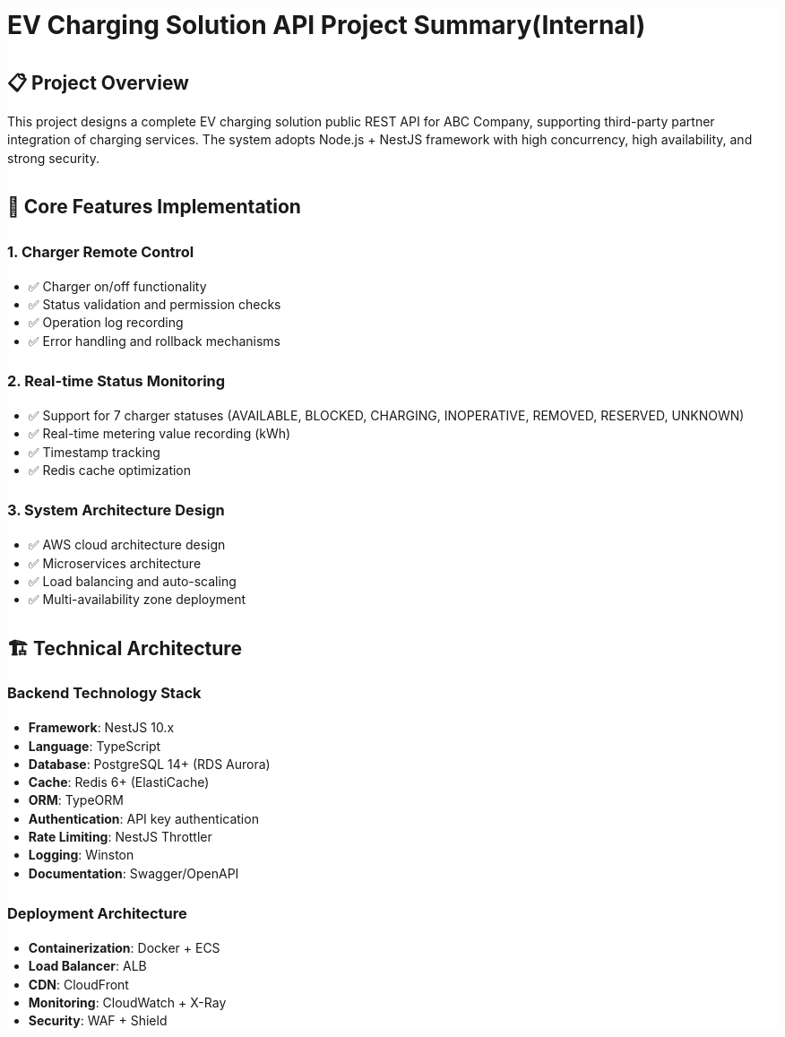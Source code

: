 # EV Charging Solution API Project Summary(Internal)

## 📋 Project Overview

This project designs a complete EV charging solution public REST API for ABC Company, supporting third-party partner integration of charging services. The system adopts Node.js + NestJS framework with high concurrency, high availability, and strong security.

## 🎯 Core Features Implementation

### 1. Charger Remote Control
- ✅ Charger on/off functionality
- ✅ Status validation and permission checks
- ✅ Operation log recording
- ✅ Error handling and rollback mechanisms

### 2. Real-time Status Monitoring
- ✅ Support for 7 charger statuses (AVAILABLE, BLOCKED, CHARGING, INOPERATIVE, REMOVED, RESERVED, UNKNOWN)
- ✅ Real-time metering value recording (kWh)
- ✅ Timestamp tracking
- ✅ Redis cache optimization

### 3. System Architecture Design
- ✅ AWS cloud architecture design
- ✅ Microservices architecture
- ✅ Load balancing and auto-scaling
- ✅ Multi-availability zone deployment

## 🏗️ Technical Architecture

### Backend Technology Stack
- **Framework**: NestJS 10.x
- **Language**: TypeScript
- **Database**: PostgreSQL 14+ (RDS Aurora)
- **Cache**: Redis 6+ (ElastiCache)
- **ORM**: TypeORM
- **Authentication**: API key authentication
- **Rate Limiting**: NestJS Throttler
- **Logging**: Winston
- **Documentation**: Swagger/OpenAPI

### Deployment Architecture
- **Containerization**: Docker + ECS
- **Load Balancer**: ALB
- **CDN**: CloudFront
- **Monitoring**: CloudWatch + X-Ray
- **Security**: WAF + Shield
